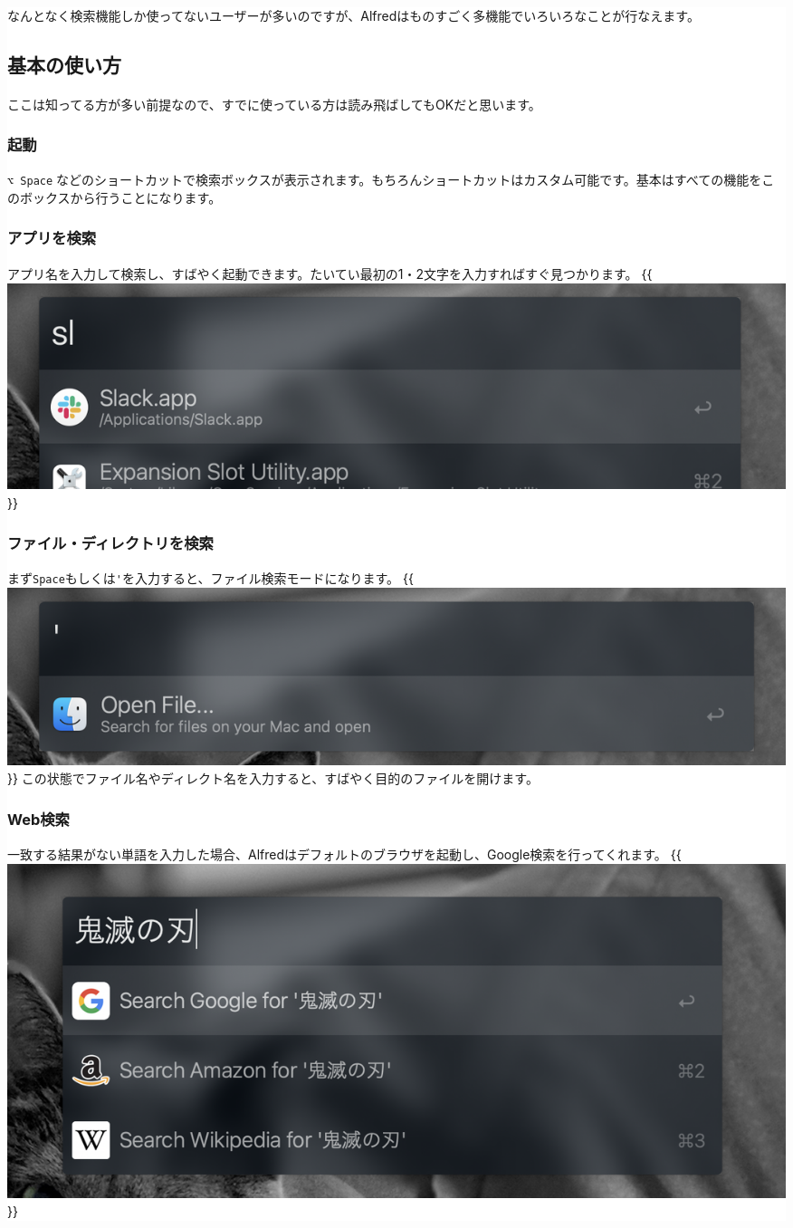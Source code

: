 なんとなく検索機能しか使ってないユーザーが多いのですが、Alfredはものすごく多機能でいろいろなことが行なえます。

## 基本の使い方
ここは知ってる方が多い前提なので、すでに使っている方は読み飛ばしてもOKだと思います。

### 起動
`⌥ Space` などのショートカットで検索ボックスが表示されます。もちろんショートカットはカスタム可能です。基本はすべての機能をこのボックスから行うことになります。

### アプリを検索
アプリ名を入力して検索し、すばやく起動できます。たいてい最初の1・2文字を入力すればすぐ見つかります。
{{<img alt="アプリを検索" src="besic-use-app.png">}}

### ファイル・ディレクトリを検索
まず`Space`もしくは`'`を入力すると、ファイル検索モードになります。
{{<img alt="ファイル検索モード" src="basic-use-file.png">}}
この状態でファイル名やディレクト名を入力すると、すばやく目的のファイルを開けます。

### Web検索
一致する結果がない単語を入力した場合、Alfredはデフォルトのブラウザを起動し、Google検索を行ってくれます。
{{<img alt="Web検索の実行" src="basic-use-google.png">}}
